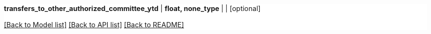**transfers_to_other_authorized_committee_ytd** | **float, none_type** |  | [optional]

[[Back to Model list]](../README.md#documentation-for-models) [[Back to API list]](../README.md#documentation-for-api-endpoints) [[Back to README]](../README.md)
